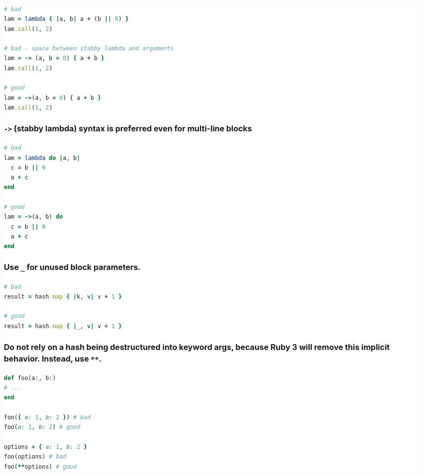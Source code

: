 ```ruby
# bad
lam = lambda { |a, b| a + (b || 0) }
lam.call(1, 2)

# bad - space between stabby lambda and arguments
lam = -> (a, b = 0) { a + b }
lam.call(1, 2)

# good
lam = ->(a, b = 0) { a + b }
lam.call(1, 2)
```

### `->` (stabby lambda) syntax is preferred even for multi-line blocks
```ruby
# bad
lam = lambda do |a, b|
  c = b || 0
  a + c
end

# good
lam = ->(a, b) do
  c = b || 0
  a + c
end
```

### Use `_` for unused block parameters.

```ruby
# bad
result = hash.map { |k, v| v + 1 }

# good
result = hash.map { |_, v| v + 1 }
```

### Do not rely on a hash being destructured into keyword args, because Ruby 3 will remove this implicit behavior. Instead, use `**`.
```ruby
def foo(a:, b:)
# ...
end

foo({ a: 1, b: 2 }) # bad
foo(a: 1, b: 2) # good

options = { a: 1, b: 2 }
foo(options) # bad
foo(**options) # good
```
